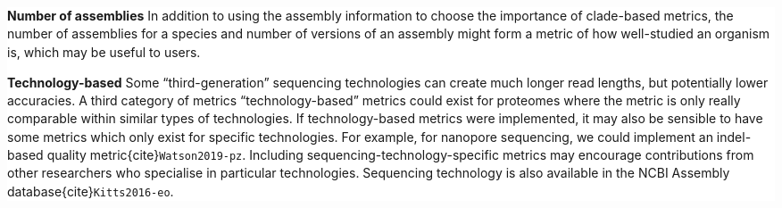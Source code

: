 **Number of assemblies**
In addition to using the assembly information to choose the importance of clade-based metrics, the number of assemblies for a species and number of versions of an assembly might form a metric of how well-studied an organism is, which may be useful to users.

**Technology-based**
Some “third-generation” sequencing technologies can create much longer read lengths, but potentially lower accuracies. 
A third category of metrics “technology-based” metrics could exist for proteomes where the metric is only really comparable within similar types of technologies. 
If technology-based metrics were implemented, it may also be sensible to have some metrics which only exist for specific technologies. 
For example, for nanopore sequencing, we could implement an indel-based quality metric{cite}`Watson2019-pz`. 
Including sequencing-technology-specific metrics may encourage contributions from other researchers who specialise in particular technologies. 
Sequencing technology is also available in the NCBI Assembly database{cite}`Kitts2016-eo`. 

